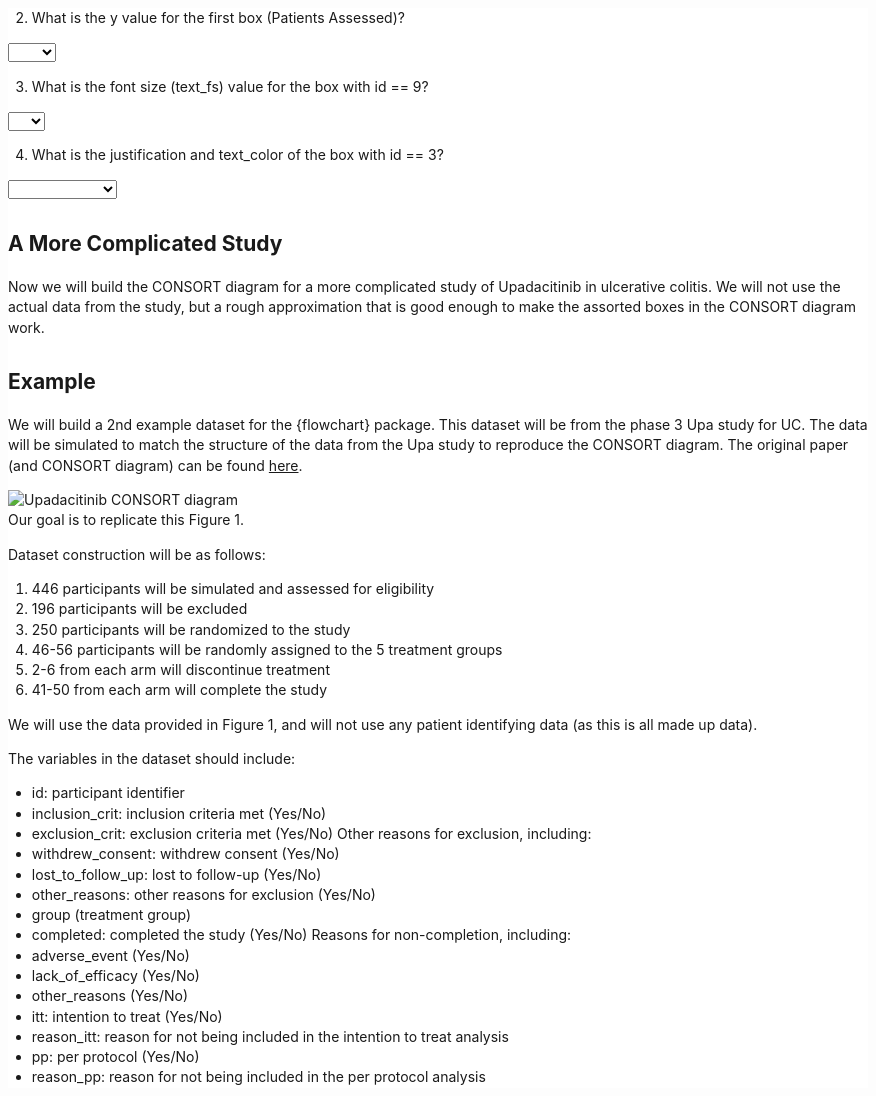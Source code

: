 2. What is the y value for the first box (Patients Assessed)?

<select class='webex-select'><option value='blank'></option><option value=''>2.3</option><option value=''>0.68</option><option value=''>0.2</option><option value='answer'>0.8</option><option value=''>0.3</option></select>

3. What is the font size (text_fs) value for the box with id == 9?

<select class='webex-select'><option value='blank'></option><option value=''>22</option><option value=''>14</option><option value=''>8</option><option value='answer'>6</option></select>

4. What is the justification and text_color of the box with id == 3?

<select class='webex-select'><option value='blank'></option><option value='answer'>left and black</option><option value=''>center and red</option><option value='answer'>right and violet</option></select>



## A More Complicated Study

Now we will build the CONSORT diagram for a more complicated study of Upadacitinib in ulcerative colitis. We will not use the actual data from the study, but a rough approximation that is good enough to make the assorted boxes in the CONSORT diagram work.

## Example

We will build a 2nd example dataset for the {flowchart} package. This dataset will be from the phase 3 Upa study for UC. The data will be simulated to match the structure of the data from the Upa study to reproduce the CONSORT diagram. 
The original paper (and CONSORT diagram) can be found [here](https://www.gastrojournal.org/article/S0016-5085(20)30241-9/fulltext?referrer=https%3A%2F%2Fpubmed.ncbi.nlm.nih.gov%2F). 


![Upadacitinib CONSORT diagram](https://www.gastrojournal.org/cms/10.1053/j.gastro.2020.02.030/asset/0124c204-9113-48f2-8add-fe3f68d92632/main.assets/gr1_lrg.jpg)
<br>
Our goal is to replicate this Figure 1.

Dataset construction will be as follows:

1. 446 participants will be simulated and assessed for eligibility
2. 196 participants will be excluded
3. 250 participants will be randomized to the study
4. 46-56 participants will be randomly assigned to the 5 treatment groups
5. 2-6 from each arm will discontinue treatment
6. 41-50 from each arm will complete the study

We will use the data provided in Figure 1, and will not use any patient identifying data (as this is all made up data).

The variables in the dataset should include:

- id: participant identifier
- inclusion_crit: inclusion criteria met (Yes/No)
- exclusion_crit: exclusion criteria met (Yes/No)
Other reasons for exclusion, including:
- withdrew_consent: withdrew consent (Yes/No)
- lost_to_follow_up: lost to follow-up (Yes/No)
- other_reasons: other reasons for exclusion (Yes/No)
- group (treatment group)
- completed: completed the study (Yes/No)
Reasons for non-completion, including:
- adverse_event (Yes/No)
- lack_of_efficacy (Yes/No)
- other_reasons (Yes/No)
- itt: intention to treat (Yes/No)
- reason_itt: reason for not being included in the intention to treat analysis
- pp: per protocol (Yes/No)
- reason_pp: reason for not being included in the per protocol analysis